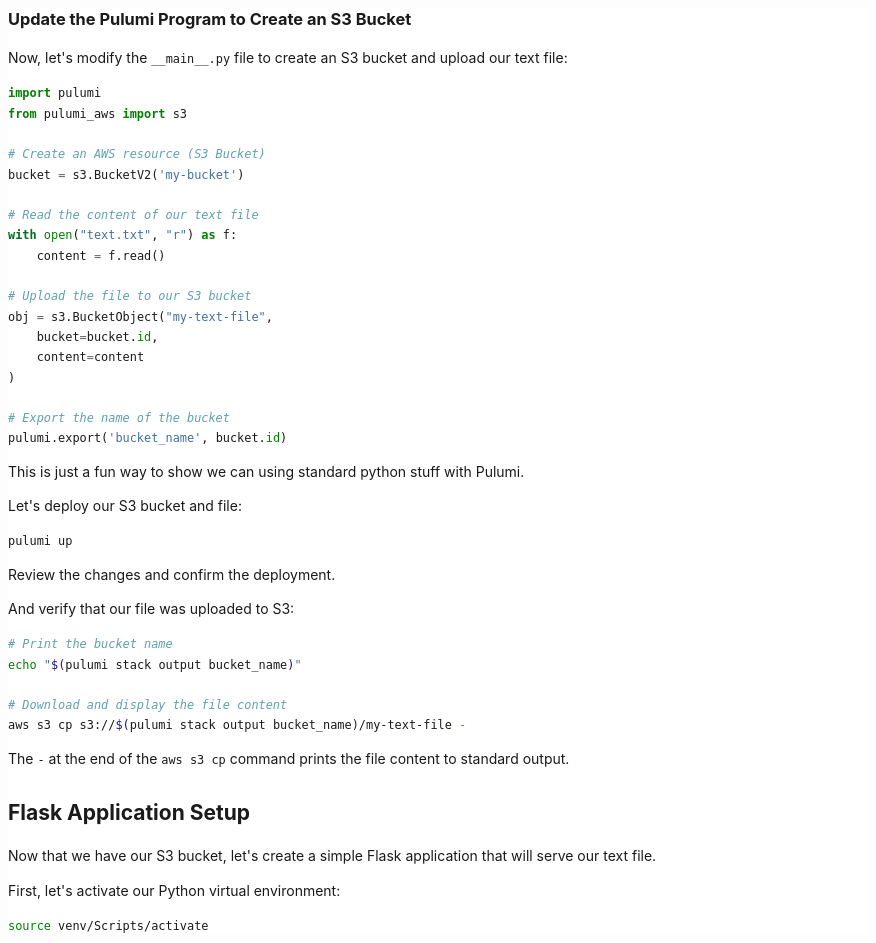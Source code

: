 ### Update the Pulumi Program to Create an S3 Bucket

Now, let's modify the `__main__.py` file to create an S3 bucket and upload our text file:

```python
import pulumi
from pulumi_aws import s3

# Create an AWS resource (S3 Bucket)
bucket = s3.BucketV2('my-bucket')

# Read the content of our text file
with open("text.txt", "r") as f:
    content = f.read()

# Upload the file to our S3 bucket
obj = s3.BucketObject("my-text-file",
    bucket=bucket.id,
    content=content
)

# Export the name of the bucket
pulumi.export('bucket_name', bucket.id)
```

This is just a fun way to show we can using standard python stuff with Pulumi.

Let's deploy our S3 bucket and file:

```bash
pulumi up
```

Review the changes and confirm the deployment.

And verify that our file was uploaded to S3:

```bash
# Print the bucket name
echo "$(pulumi stack output bucket_name)"

# Download and display the file content
aws s3 cp s3://$(pulumi stack output bucket_name)/my-text-file -
```

The `-` at the end of the `aws s3 cp` command prints the file content to standard output.

## Flask Application Setup

Now that we have our S3 bucket, let's create a simple Flask application that will serve our text file.

First, let's activate our Python virtual environment:

```bash
source venv/Scripts/activate
```
